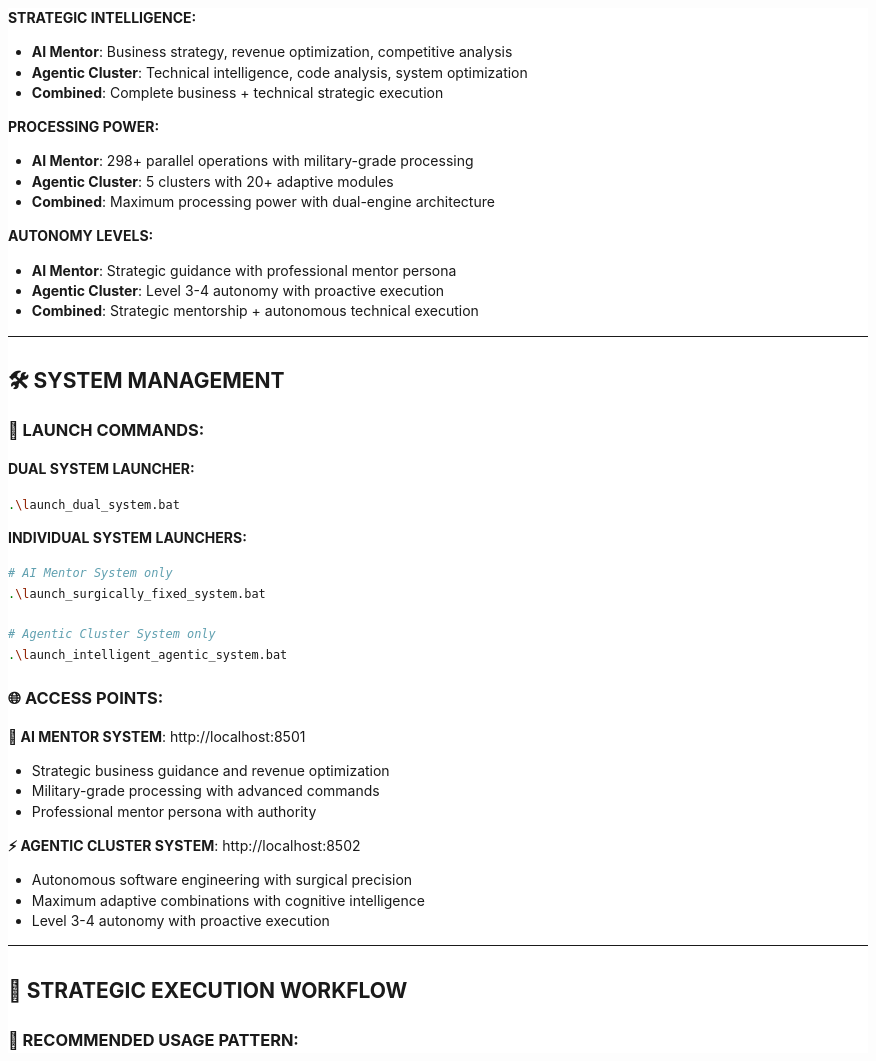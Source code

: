 **STRATEGIC INTELLIGENCE:**
- **AI Mentor**: Business strategy, revenue optimization, competitive analysis
- **Agentic Cluster**: Technical intelligence, code analysis, system optimization
- **Combined**: Complete business + technical strategic execution

**PROCESSING POWER:**
- **AI Mentor**: 298+ parallel operations with military-grade processing
- **Agentic Cluster**: 5 clusters with 20+ adaptive modules
- **Combined**: Maximum processing power with dual-engine architecture

**AUTONOMY LEVELS:**
- **AI Mentor**: Strategic guidance with professional mentor persona
- **Agentic Cluster**: Level 3-4 autonomy with proactive execution
- **Combined**: Strategic mentorship + autonomous technical execution

---

## **🛠️ SYSTEM MANAGEMENT**

### **🔧 LAUNCH COMMANDS:**

**DUAL SYSTEM LAUNCHER:**
```bash
.\launch_dual_system.bat
```

**INDIVIDUAL SYSTEM LAUNCHERS:**
```bash
# AI Mentor System only
.\launch_surgically_fixed_system.bat

# Agentic Cluster System only  
.\launch_intelligent_agentic_system.bat
```

### **🌐 ACCESS POINTS:**

**🧠 AI MENTOR SYSTEM**: http://localhost:8501
- Strategic business guidance and revenue optimization
- Military-grade processing with advanced commands
- Professional mentor persona with authority

**⚡ AGENTIC CLUSTER SYSTEM**: http://localhost:8502
- Autonomous software engineering with surgical precision
- Maximum adaptive combinations with cognitive intelligence
- Level 3-4 autonomy with proactive execution

---

## **🎯 STRATEGIC EXECUTION WORKFLOW**

### **🚀 RECOMMENDED USAGE PATTERN:**
